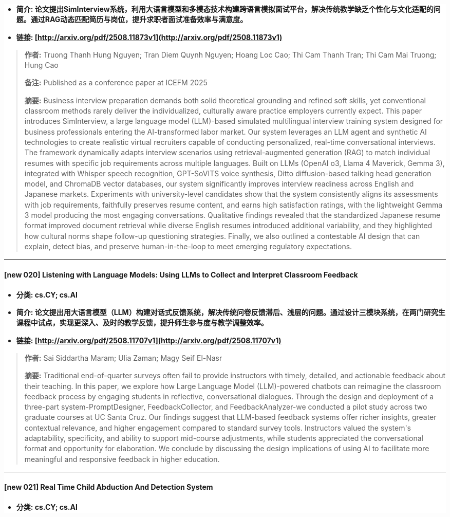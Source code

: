 - **简介: 论文提出SimInterview系统，利用大语言模型和多模态技术构建跨语言模拟面试平台，解决传统教学缺乏个性化与文化适配的问题。通过RAG动态匹配简历与岗位，提升求职者面试准备效率与满意度。**

- **链接: [http://arxiv.org/pdf/2508.11873v1](http://arxiv.org/pdf/2508.11873v1)**

> **作者:** Truong Thanh Hung Nguyen; Tran Diem Quynh Nguyen; Hoang Loc Cao; Thi Cam Thanh Tran; Thi Cam Mai Truong; Hung Cao
>
> **备注:** Published as a conference paper at ICEFM 2025
>
> **摘要:** Business interview preparation demands both solid theoretical grounding and refined soft skills, yet conventional classroom methods rarely deliver the individualized, culturally aware practice employers currently expect. This paper introduces SimInterview, a large language model (LLM)-based simulated multilingual interview training system designed for business professionals entering the AI-transformed labor market. Our system leverages an LLM agent and synthetic AI technologies to create realistic virtual recruiters capable of conducting personalized, real-time conversational interviews. The framework dynamically adapts interview scenarios using retrieval-augmented generation (RAG) to match individual resumes with specific job requirements across multiple languages. Built on LLMs (OpenAI o3, Llama 4 Maverick, Gemma 3), integrated with Whisper speech recognition, GPT-SoVITS voice synthesis, Ditto diffusion-based talking head generation model, and ChromaDB vector databases, our system significantly improves interview readiness across English and Japanese markets. Experiments with university-level candidates show that the system consistently aligns its assessments with job requirements, faithfully preserves resume content, and earns high satisfaction ratings, with the lightweight Gemma 3 model producing the most engaging conversations. Qualitative findings revealed that the standardized Japanese resume format improved document retrieval while diverse English resumes introduced additional variability, and they highlighted how cultural norms shape follow-up questioning strategies. Finally, we also outlined a contestable AI design that can explain, detect bias, and preserve human-in-the-loop to meet emerging regulatory expectations.
>
---
#### [new 020] Listening with Language Models: Using LLMs to Collect and Interpret Classroom Feedback
- **分类: cs.CY; cs.AI**

- **简介: 论文提出用大语言模型（LLM）构建对话式反馈系统，解决传统问卷反馈滞后、浅层的问题。通过设计三模块系统，在两门研究生课程中试点，实现更深入、及时的教学反馈，提升师生参与度与教学调整效率。**

- **链接: [http://arxiv.org/pdf/2508.11707v1](http://arxiv.org/pdf/2508.11707v1)**

> **作者:** Sai Siddartha Maram; Ulia Zaman; Magy Seif El-Nasr
>
> **摘要:** Traditional end-of-quarter surveys often fail to provide instructors with timely, detailed, and actionable feedback about their teaching. In this paper, we explore how Large Language Model (LLM)-powered chatbots can reimagine the classroom feedback process by engaging students in reflective, conversational dialogues. Through the design and deployment of a three-part system-PromptDesigner, FeedbackCollector, and FeedbackAnalyzer-we conducted a pilot study across two graduate courses at UC Santa Cruz. Our findings suggest that LLM-based feedback systems offer richer insights, greater contextual relevance, and higher engagement compared to standard survey tools. Instructors valued the system's adaptability, specificity, and ability to support mid-course adjustments, while students appreciated the conversational format and opportunity for elaboration. We conclude by discussing the design implications of using AI to facilitate more meaningful and responsive feedback in higher education.
>
---
#### [new 021] Real Time Child Abduction And Detection System
- **分类: cs.CY; cs.AI**

